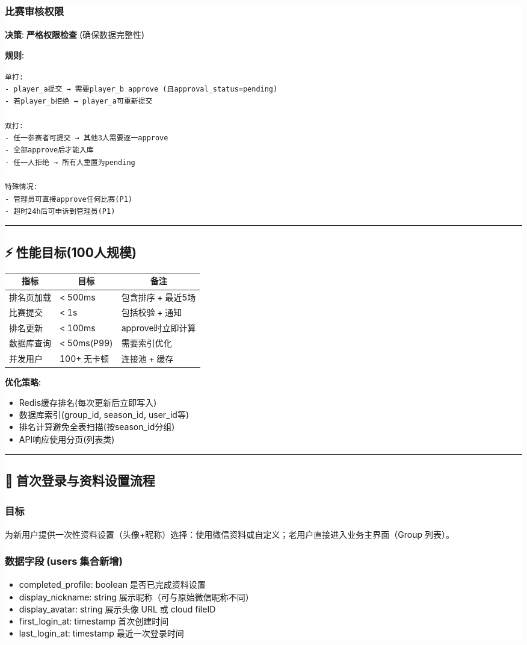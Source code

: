 
### 比赛审核权限

**决策**: **严格权限检查** (确保数据完整性)

**规则**:
```
单打:
- player_a提交 → 需要player_b approve (且approval_status=pending)
- 若player_b拒绝 → player_a可重新提交

双打:
- 任一参赛者可提交 → 其他3人需要逐一approve
- 全部approve后才能入库
- 任一人拒绝 → 所有人重置为pending

特殊情况:
- 管理员可直接approve任何比赛(P1)
- 超时24h后可申诉到管理员(P1)
```

---

## ⚡ 性能目标(100人规模)

| 指标 | 目标 | 备注 |
|-----|-----|-----|
| 排名页加载 | < 500ms | 包含排序 + 最近5场 |
| 比赛提交 | < 1s | 包括校验 + 通知 |
| 排名更新 | < 100ms | approve时立即计算 |
| 数据库查询 | < 50ms(P99) | 需要索引优化 |
| 并发用户 | 100+ 无卡顿 | 连接池 + 缓存 |

**优化策略**:
- Redis缓存排名(每次更新后立即写入)
- 数据库索引(group_id, season_id, user_id等)
- 排名计算避免全表扫描(按season_id分组)
- API响应使用分页(列表类)

---

## 👤 首次登录与资料设置流程

### 目标
为新用户提供一次性资料设置（头像+昵称）选择：使用微信资料或自定义；老用户直接进入业务主界面（Group 列表）。

### 数据字段 (users 集合新增)
- completed_profile: boolean 是否已完成资料设置
- display_nickname: string 展示昵称（可与原始微信昵称不同）
- display_avatar: string 展示头像 URL 或 cloud fileID
- first_login_at: timestamp 首次创建时间
- last_login_at: timestamp 最近一次登录时间
